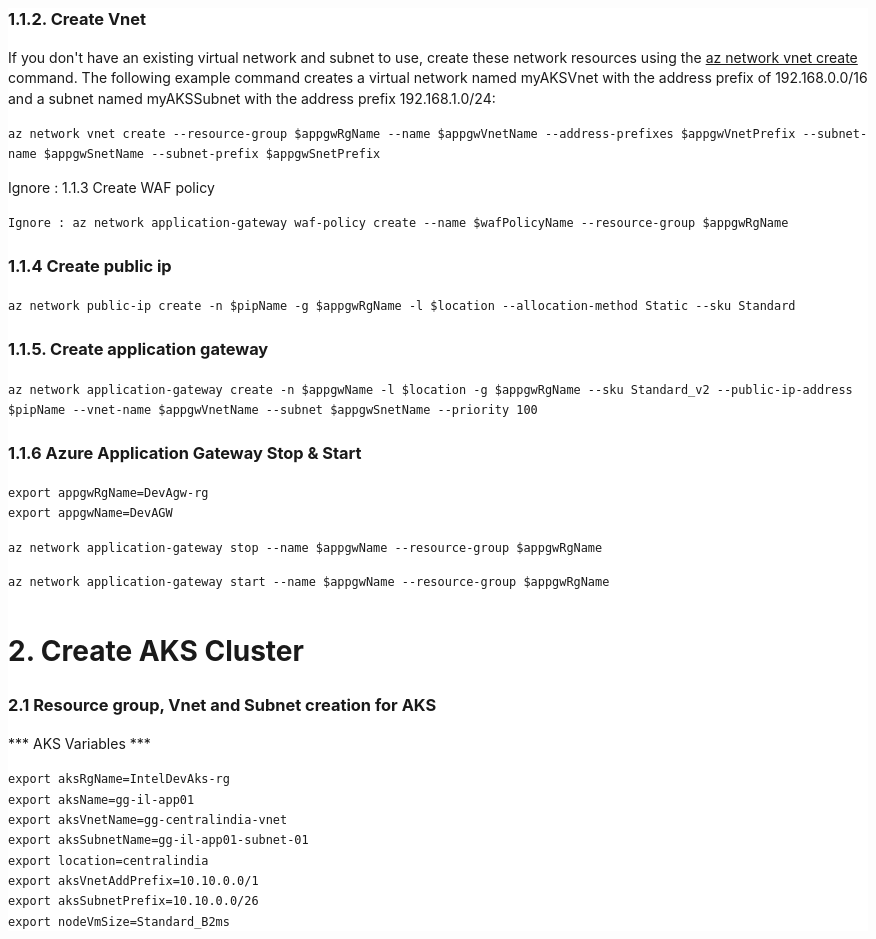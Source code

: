 ### 1.1.2. Create Vnet 
If you don't have an existing virtual network and subnet to use, create these network resources using the [az network vnet create](https://learn.microsoft.com/en-us/cli/azure/network/vnet#az_network_vnet_create) command. The following example command creates a virtual network named myAKSVnet with the address prefix of 192.168.0.0/16 and a subnet named myAKSSubnet with the address prefix 192.168.1.0/24:

```
az network vnet create --resource-group $appgwRgName --name $appgwVnetName --address-prefixes $appgwVnetPrefix --subnet-name $appgwSnetName --subnet-prefix $appgwSnetPrefix

```
Ignore : 1.1.3 Create WAF policy

```
Ignore : az network application-gateway waf-policy create --name $wafPolicyName --resource-group $appgwRgName
```
### 1.1.4 Create public ip
```
az network public-ip create -n $pipName -g $appgwRgName -l $location --allocation-method Static --sku Standard
```

### 1.1.5. Create application gateway
```
az network application-gateway create -n $appgwName -l $location -g $appgwRgName --sku Standard_v2 --public-ip-address $pipName --vnet-name $appgwVnetName --subnet $appgwSnetName --priority 100 
```

### 1.1.6 Azure Application Gateway Stop & Start
```
export appgwRgName=DevAgw-rg
export appgwName=DevAGW
```

```
az network application-gateway stop --name $appgwName --resource-group $appgwRgName
```
```
az network application-gateway start --name $appgwName --resource-group $appgwRgName
```
# 2. Create AKS Cluster

### 2.1 Resource group, Vnet and Subnet creation for AKS

*** AKS Variables ***
```
export aksRgName=IntelDevAks-rg
export aksName=gg-il-app01
export aksVnetName=gg-centralindia-vnet
export aksSubnetName=gg-il-app01-subnet-01
export location=centralindia
export aksVnetAddPrefix=10.10.0.0/1
export aksSubnetPrefix=10.10.0.0/26
export nodeVmSize=Standard_B2ms
```
